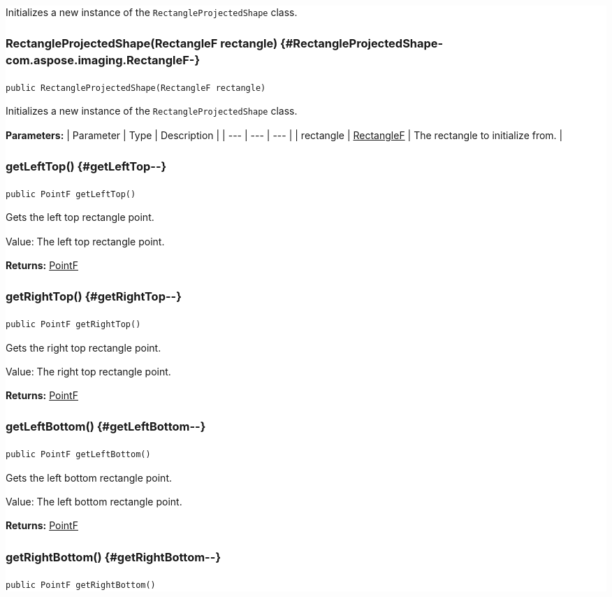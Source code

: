 
Initializes a new instance of the `RectangleProjectedShape` class.

### RectangleProjectedShape(RectangleF rectangle) {#RectangleProjectedShape-com.aspose.imaging.RectangleF-}
```
public RectangleProjectedShape(RectangleF rectangle)
```


Initializes a new instance of the `RectangleProjectedShape` class.

**Parameters:**
| Parameter | Type | Description |
| --- | --- | --- |
| rectangle | [RectangleF](../../com.aspose.imaging/rectanglef) | The rectangle to initialize from. |

### getLeftTop() {#getLeftTop--}
```
public PointF getLeftTop()
```


Gets the left top rectangle point.

Value: The left top rectangle point.

**Returns:**
[PointF](../../com.aspose.imaging/pointf)
### getRightTop() {#getRightTop--}
```
public PointF getRightTop()
```


Gets the right top rectangle point.

Value: The right top rectangle point.

**Returns:**
[PointF](../../com.aspose.imaging/pointf)
### getLeftBottom() {#getLeftBottom--}
```
public PointF getLeftBottom()
```


Gets the left bottom rectangle point.

Value: The left bottom rectangle point.

**Returns:**
[PointF](../../com.aspose.imaging/pointf)
### getRightBottom() {#getRightBottom--}
```
public PointF getRightBottom()
```
